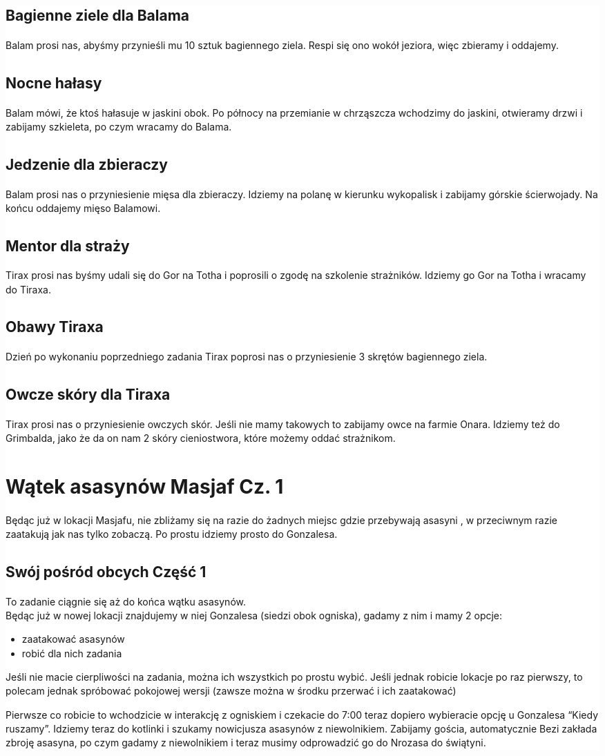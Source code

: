 ## Bagienne ziele dla Balama

Balam prosi nas, abyśmy przynieśli mu 10 sztuk bagiennego ziela. Respi się ono wokół jeziora, więc zbieramy i oddajemy.

## Nocne hałasy

Balam mówi, że ktoś hałasuje w jaskini obok. Po północy na przemianie w chrząszcza wchodzimy do jaskini, otwieramy drzwi i zabijamy szkieleta, po czym wracamy do Balama.

## Jedzenie dla zbieraczy

Balam prosi nas o przyniesienie mięsa dla zbieraczy. Idziemy na polanę w kierunku wykopalisk i zabijamy górskie ścierwojady. Na końcu oddajemy mięso Balamowi.

## Mentor dla straży

Tirax prosi nas byśmy udali się do Gor na Totha i poprosili o zgodę na szkolenie strażników. Idziemy go Gor na Totha i wracamy do Tiraxa.

## Obawy Tiraxa

Dzień po wykonaniu poprzedniego zadania Tirax poprosi nas o przyniesienie 3 skrętów bagiennego ziela.

## Owcze skóry dla Tiraxa

Tirax prosi nas o przyniesienie owczych skór. Jeśli nie mamy takowych to zabijamy owce na farmie Onara. Idziemy też do Grimbalda, jako że da on nam 2 skóry cieniostwora, które możemy oddać strażnikom.

# Wątek asasynów Masjaf Cz. 1

Będąc już w lokacji Masjafu, nie zbliżamy się na razie do żadnych miejsc gdzie przebywają asasyni , w przeciwnym razie zaatakują jak nas tylko zobaczą. Po prostu idziemy prosto do Gonzalesa.

## Swój pośród obcych Część 1

To zadanie ciągnie się aż do końca wątku asasynów.  
Będąc już w nowej lokacji znajdujemy w niej Gonzalesa (siedzi obok ogniska), gadamy z nim i mamy 2 opcje:  
- zaatakować asasynów  
- robić dla nich zadania  

Jeśli nie macie cierpliwości na zadania, można ich wszystkich po prostu wybić. Jeśli jednak robicie lokacje po raz pierwszy, to polecam jednak spróbować pokojowej wersji (zawsze można w środku przerwać i ich zaatakować)

Pierwsze co robicie to wchodzicie w interakcję z ogniskiem i czekacie do 7:00 teraz dopiero wybieracie opcję u Gonzalesa “Kiedy ruszamy”. Idziemy teraz do kotlinki i szukamy nowicjusza asasynów z niewolnikiem. Zabijamy gościa, automatycznie Bezi zakłada zbroję asasyna, po czym gadamy z niewolnikiem i teraz musimy odprowadzić go do Nrozasa do świątyni.
